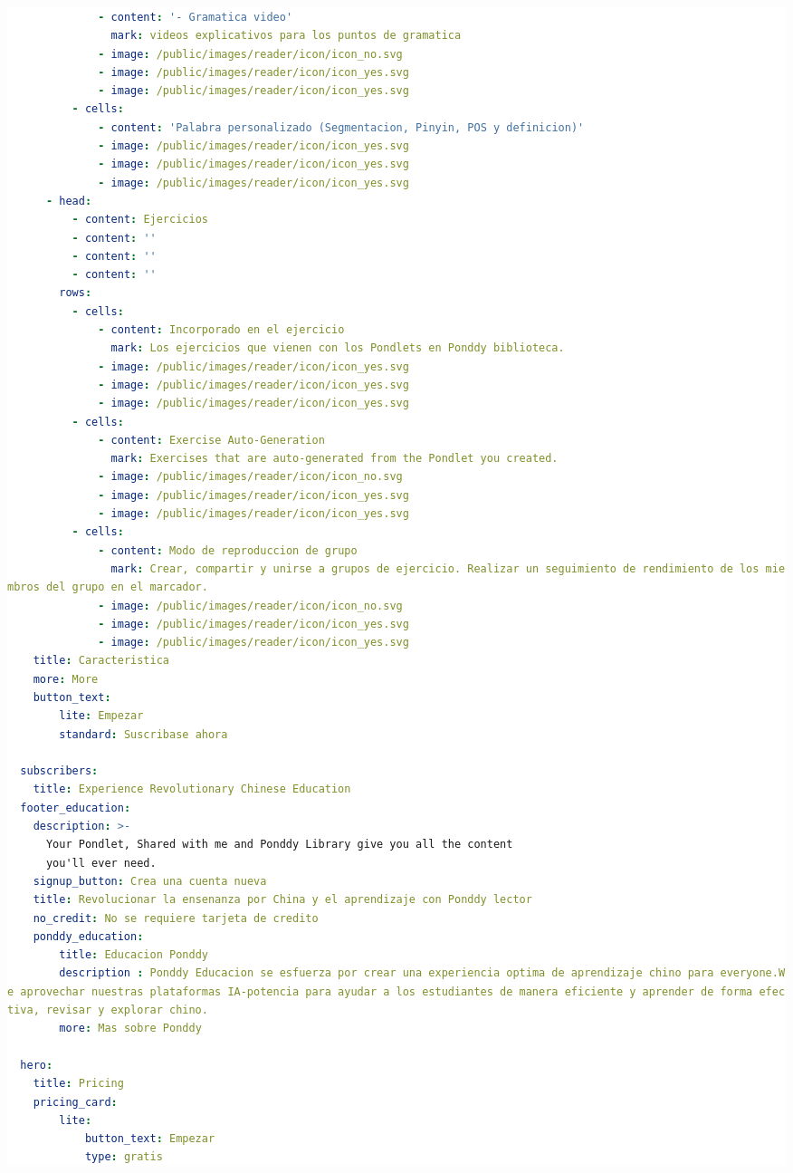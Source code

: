 ```yaml
              - content: '- Gramatica video'
                mark: videos explicativos para los puntos de gramatica
              - image: /public/images/reader/icon/icon_no.svg
              - image: /public/images/reader/icon/icon_yes.svg
              - image: /public/images/reader/icon/icon_yes.svg
          - cells:
              - content: 'Palabra personalizado (Segmentacion, Pinyin, POS y definicion)'
              - image: /public/images/reader/icon/icon_yes.svg
              - image: /public/images/reader/icon/icon_yes.svg
              - image: /public/images/reader/icon/icon_yes.svg
      - head:
          - content: Ejercicios
          - content: ''
          - content: ''
          - content: ''
        rows:
          - cells:
              - content: Incorporado en el ejercicio
                mark: Los ejercicios que vienen con los Pondlets en Ponddy biblioteca.
              - image: /public/images/reader/icon/icon_yes.svg
              - image: /public/images/reader/icon/icon_yes.svg
              - image: /public/images/reader/icon/icon_yes.svg
          - cells:
              - content: Exercise Auto-Generation
                mark: Exercises that are auto-generated from the Pondlet you created.
              - image: /public/images/reader/icon/icon_no.svg
              - image: /public/images/reader/icon/icon_yes.svg
              - image: /public/images/reader/icon/icon_yes.svg
          - cells:
              - content: Modo de reproduccion de grupo
                mark: Crear, compartir y unirse a grupos de ejercicio. Realizar un seguimiento de rendimiento de los miembros del grupo en el marcador.
              - image: /public/images/reader/icon/icon_no.svg
              - image: /public/images/reader/icon/icon_yes.svg
              - image: /public/images/reader/icon/icon_yes.svg
    title: Caracteristica
    more: More
    button_text:
        lite: Empezar
        standard: Suscribase ahora

  subscribers:
    title: Experience Revolutionary Chinese Education
  footer_education:
    description: >-
      Your Pondlet, Shared with me and Ponddy Library give you all the content
      you'll ever need.
    signup_button: Crea una cuenta nueva
    title: Revolucionar la ensenanza por China y el aprendizaje con Ponddy lector
    no_credit: No se requiere tarjeta de credito
    ponddy_education:
        title: Educacion Ponddy
        description : Ponddy Educacion se esfuerza por crear una experiencia optima de aprendizaje chino para everyone.We aprovechar nuestras plataformas IA-potencia para ayudar a los estudiantes de manera eficiente y aprender de forma efectiva, revisar y explorar chino.
        more: Mas sobre Ponddy

  hero:
    title: Pricing
    pricing_card:
        lite:
            button_text: Empezar
            type: gratis
```